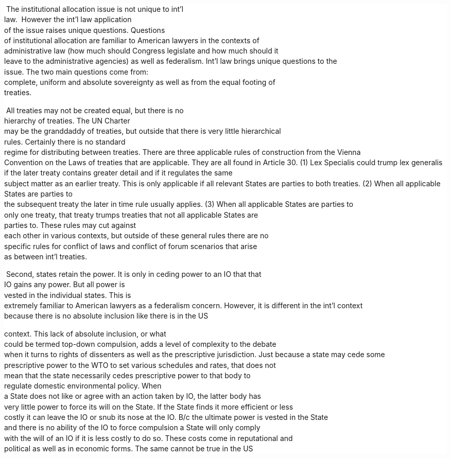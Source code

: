  The institutional allocation issue is not unique to int’l  
law.  However the int’l law application  
of the issue raises unique questions. Questions  
of institutional allocation are familiar to American lawyers in the contexts of  
administrative law (how much should Congress legislate and how much should it  
leave to the administrative agencies) as well as federalism. Int’l law brings unique questions to the  
issue. The two main questions come from:  
complete, uniform and absolute sovereignty as well as from the equal footing of  
treaties. 

 All treaties may not be created equal, but there is no  
hierarchy of treaties. The UN Charter  
may be the granddaddy of treaties, but outside that there is very little hierarchical  
rules. Certainly there is no standard  
regime for distributing between treaties. There are three applicable rules of construction from the Vienna  
Convention on the Laws of treaties that are applicable. They are all found in Article 30. (1) Lex Specialis could trump lex generalis  
if the later treaty contains greater detail and if it regulates the same  
subject matter as an earlier treaty. This is only applicable if all relevant States are parties to both treaties. (2) When all applicable States are parties to  
the subsequent treaty the later in time rule usually applies. (3) When all applicable States are parties to  
only one treaty, that treaty trumps treaties that not all applicable States are  
parties to. These rules may cut against  
each other in various contexts, but outside of these general rules there are no  
specific rules for conflict of laws and conflict of forum scenarios that arise  
as between int’l treaties.

 Second, states retain the power. It is only in ceding power to an IO that that  
IO gains any power. But all power is  
vested in the individual states. This is  
extremely familiar to American lawyers as a federalism concern. However, it is different in the int’l context  
because there is no absolute inclusion like there is in the 
US

context. This lack of absolute inclusion, or what  
could be termed top-down compulsion, adds a level of complexity to the debate  
when it turns to rights of dissenters as well as the prescriptive jurisdiction. Just because a state may cede some  
prescriptive power to the WTO to set various schedules and rates, that does not  
mean that the state necessarily cedes prescriptive power to that body to  
regulate domestic environmental policy. When  
a State does not like or agree with an action taken by IO, the latter body has  
very little power to force its will on the State. If the State finds it more efficient or less  
costly it can leave the IO or snub its nose at the IO. B/c the ultimate power is vested in the State  
and there is no ability of the IO to force compulsion a State will only comply  
with the will of an IO if it is less costly to do so. These costs come in reputational and  
political as well as in economic forms. The same cannot be true in the 
US
